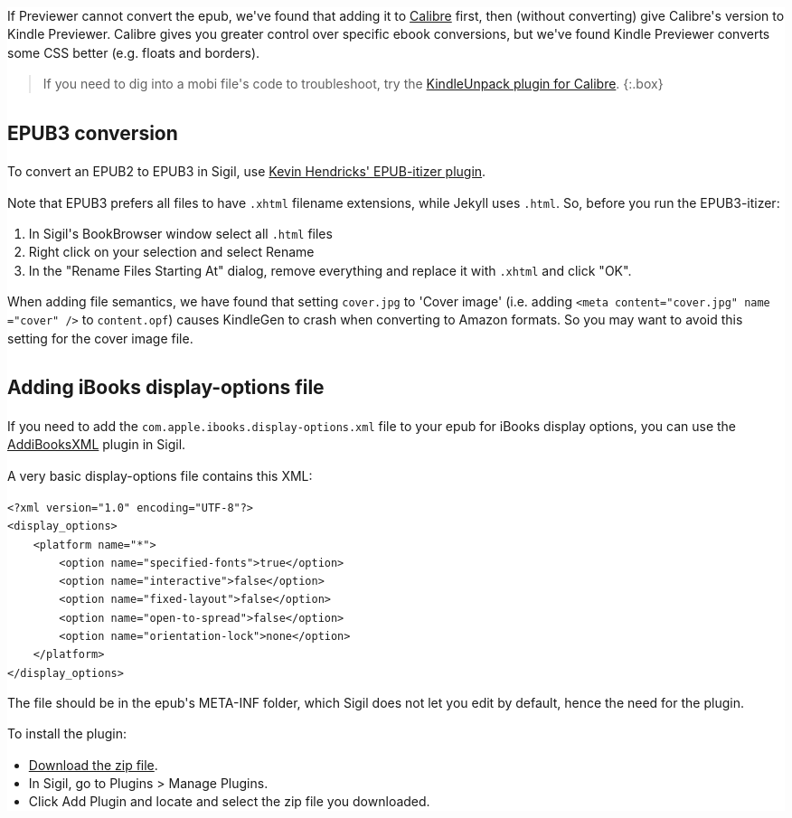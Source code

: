If Previewer cannot convert the epub, we've found that adding it to [Calibre](http://calibre-ebook.com/) first, then (without converting) give Calibre's version to Kindle Previewer. Calibre gives you greater control over specific ebook conversions, but we've found Kindle Previewer converts some CSS better (e.g. floats and borders).

> If you need to dig into a mobi file's code to troubleshoot, try the [KindleUnpack plugin for Calibre](http://www.mobileread.com/forums/showthread.php?t=171529).
{:.box}

## EPUB3 conversion

To convert an EPUB2 to EPUB3 in Sigil, use [Kevin Hendricks' EPUB-itizer plugin](https://github.com/kevinhendricks/ePub3-itizer).

Note that EPUB3 prefers all files to have `.xhtml` filename extensions, while Jekyll uses `.html`. So, before you run the EPUB3-itizer:

1. In Sigil's BookBrowser window select all `.html` files
2. Right click on your selection and select Rename
3. In the "Rename Files Starting At" dialog, remove everything and replace it with `.xhtml` and click "OK".

When adding file semantics, we have found that setting `cover.jpg` to 'Cover image' (i.e. adding `<meta content="cover.jpg" name="cover" />` to `content.opf`) causes KindleGen to crash when converting to Amazon formats. So you may want to avoid this setting for the cover image file.

## Adding iBooks display-options file

If you need to add the `com.apple.ibooks.display-options.xml` file to your epub for iBooks display options, you can use the [AddiBooksXML](http://www.mobileread.com/forums/showthread.php?t=272241) plugin in Sigil.

A very basic display-options file contains this XML:

~~~
<?xml version="1.0" encoding="UTF-8"?>
<display_options>
    <platform name="*">
        <option name="specified-fonts">true</option>
        <option name="interactive">false</option>
        <option name="fixed-layout">false</option>
        <option name="open-to-spread">false</option>
        <option name="orientation-lock">none</option>
    </platform>
</display_options>
~~~

The file should be in the epub's META-INF folder, which Sigil does not let you edit by default, hence the need for the plugin.

To install the plugin:

*	[Download the zip file](http://www.mobileread.com/forums/showthread.php?t=272241).
*	In Sigil, go to Plugins > Manage Plugins.
*	Click Add Plugin and locate and select the zip file you downloaded.
